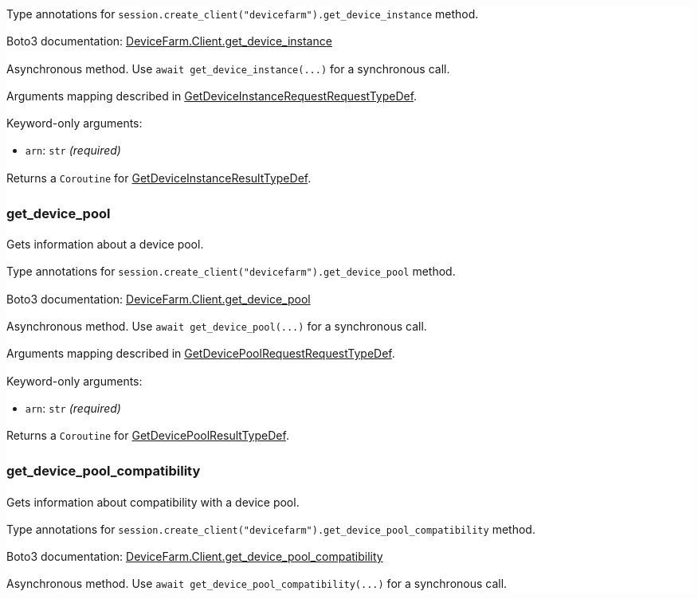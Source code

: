 Type annotations for `session.create_client("devicefarm").get_device_instance`
method.

Boto3 documentation:
[DeviceFarm.Client.get_device_instance](https://boto3.amazonaws.com/v1/documentation/api/latest/reference/services/devicefarm.html#DeviceFarm.Client.get_device_instance)

Asynchronous method. Use `await get_device_instance(...)` for a synchronous
call.

Arguments mapping described in
[GetDeviceInstanceRequestRequestTypeDef](./type_defs.md#getdeviceinstancerequestrequesttypedef).

Keyword-only arguments:

- `arn`: `str` *(required)*

Returns a `Coroutine` for
[GetDeviceInstanceResultTypeDef](./type_defs.md#getdeviceinstanceresulttypedef).

<a id="get\_device\_pool"></a>

### get_device_pool

Gets information about a device pool.

Type annotations for `session.create_client("devicefarm").get_device_pool`
method.

Boto3 documentation:
[DeviceFarm.Client.get_device_pool](https://boto3.amazonaws.com/v1/documentation/api/latest/reference/services/devicefarm.html#DeviceFarm.Client.get_device_pool)

Asynchronous method. Use `await get_device_pool(...)` for a synchronous call.

Arguments mapping described in
[GetDevicePoolRequestRequestTypeDef](./type_defs.md#getdevicepoolrequestrequesttypedef).

Keyword-only arguments:

- `arn`: `str` *(required)*

Returns a `Coroutine` for
[GetDevicePoolResultTypeDef](./type_defs.md#getdevicepoolresulttypedef).

<a id="get\_device\_pool\_compatibility"></a>

### get_device_pool_compatibility

Gets information about compatibility with a device pool.

Type annotations for
`session.create_client("devicefarm").get_device_pool_compatibility` method.

Boto3 documentation:
[DeviceFarm.Client.get_device_pool_compatibility](https://boto3.amazonaws.com/v1/documentation/api/latest/reference/services/devicefarm.html#DeviceFarm.Client.get_device_pool_compatibility)

Asynchronous method. Use `await get_device_pool_compatibility(...)` for a
synchronous call.
